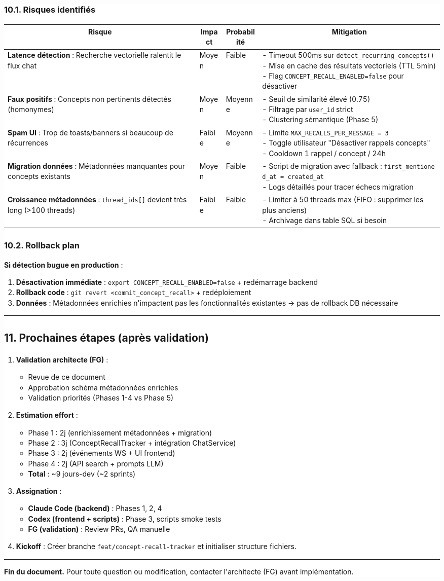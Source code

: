 ### 10.1. Risques identifiés

| Risque | Impact | Probabilité | Mitigation |
|--------|--------|-------------|------------|
| **Latence détection** : Recherche vectorielle ralentit le flux chat | Moyen | Faible | - Timeout 500ms sur `detect_recurring_concepts()`<br>- Mise en cache des résultats vectoriels (TTL 5min)<br>- Flag `CONCEPT_RECALL_ENABLED=false` pour désactiver |
| **Faux positifs** : Concepts non pertinents détectés (homonymes) | Moyen | Moyenne | - Seuil de similarité élevé (0.75)<br>- Filtrage par `user_id` strict<br>- Clustering sémantique (Phase 5) |
| **Spam UI** : Trop de toasts/banners si beaucoup de récurrences | Faible | Moyenne | - Limite `MAX_RECALLS_PER_MESSAGE = 3`<br>- Toggle utilisateur "Désactiver rappels concepts"<br>- Cooldown 1 rappel / concept / 24h |
| **Migration données** : Métadonnées manquantes pour concepts existants | Moyen | Faible | - Script de migration avec fallback : `first_mentioned_at = created_at`<br>- Logs détaillés pour tracer échecs migration |
| **Croissance métadonnées** : `thread_ids[]` devient très long (>100 threads) | Faible | Faible | - Limiter à 50 threads max (FIFO : supprimer les plus anciens)<br>- Archivage dans table SQL si besoin |

### 10.2. Rollback plan

**Si détection bugue en production** :

1. **Désactivation immédiate** : `export CONCEPT_RECALL_ENABLED=false` + redémarrage backend
2. **Rollback code** : `git revert <commit_concept_recall>` + redéploiement
3. **Données** : Métadonnées enrichies n'impactent pas les fonctionnalités existantes → pas de rollback DB nécessaire

---

## 11. Prochaines étapes (après validation)

1. **Validation architecte (FG)** :
   - Revue de ce document
   - Approbation schéma métadonnées enrichies
   - Validation priorités (Phases 1-4 vs Phase 5)

2. **Estimation effort** :
   - Phase 1 : 2j (enrichissement métadonnées + migration)
   - Phase 2 : 3j (ConceptRecallTracker + intégration ChatService)
   - Phase 3 : 2j (événements WS + UI frontend)
   - Phase 4 : 2j (API search + prompts LLM)
   - **Total** : ~9 jours-dev (~2 sprints)

3. **Assignation** :
   - **Claude Code (backend)** : Phases 1, 2, 4
   - **Codex (frontend + scripts)** : Phase 3, scripts smoke tests
   - **FG (validation)** : Review PRs, QA manuelle

4. **Kickoff** : Créer branche `feat/concept-recall-tracker` et initialiser structure fichiers.

---

**Fin du document.**
Pour toute question ou modification, contacter l'architecte (FG) avant implémentation.

